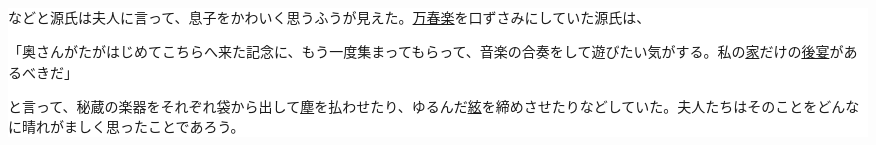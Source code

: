 [45]: {{page.q}}=弁 "べん"


などと源氏は夫人に言って、息子をかわいく思うふうが見えた。[万春楽][46]を口ずさみにしていた源氏は、

[46]: {{page.q}}=万春楽 "ばんしゅんがく"


「奥さんがたがはじめてこちらへ来た記念に、もう一度集まってもらって、音楽の合奏をして遊びたい気がする。私の[家][47]だけの[後宴][48]があるべきだ」

[47]: {{page.q}}=家 "うち"
[48]: {{page.q}}=後宴 "ごえん"


と言って、秘蔵の楽器をそれぞれ袋から出して[塵][49]を払わせたり、ゆるんだ[絃][4a]を締めさせたりなどしていた。夫人たちはそのことをどんなに晴れがましく思ったことであろう。

[49]: {{page.q}}=塵 "ちり"
[4a]: {{page.q}}=絃 "げん"




[1]: {{page.q}}=啼 "な"
[2]: {{page.q}}=衣 "きぬ"
[3]: {{page.q}}=霞 "かすみ"
[4]: {{page.q}}=住居 "すまい"
[5]: {{page.q}}=女王 "にょおう"
[6]: {{page.q}}=香 "かおり"
[7]: {{page.q}}=御簾 "みす"
[8]: {{page.q}}=薫物 "たきもの"
[9]: {{page.q}}=女王 "にょおう"
[a]: {{page.q}}=歯固 "はがた"
[b]: {{page.q}}=鏡餠 "かがみもち"
[c]: {{page.q}}=主人 "あるじ"
[d]: {{page.q}}=懐中手 "ふところで"
[e]: {{page.q}}=洩 "も"
[f]: {{page.q}}=微笑 "ほほえ"
[g]: {{page.q}}=今年 "ことし"
[h]: {{page.q}}=挨拶 "あいさつ"
[i]: {{page.q}}=今朝 "けさ"
[j]: {{page.q}}=子 "ね"
[k]: {{page.q}}=髭籠 "ひげかご"
[l]: {{page.q}}=破子 "わりご"
[m]: {{page.q}}=鶯 "うぐいす"
[n]: {{page.q}}=経 "ふ"
[o]: {{page.q}}=今日 "けふ"
[p]: {{page.q}}=初音 "はつね"
[q]: {{page.q}}=硯 "すずり"
[r]: {{page.q}}=経 "ふ"
[s]: {{page.q}}=住居 "すまい"
[t]: {{page.q}}=貴女 "きじょ"
[u]: {{page.q}}=几帳 "きちょう"
[v]: {{page.q}}=花散里 "はなちるさと"
[10]: {{page.q}}=逢 "あ"
[11]: {{page.q}}=玉鬘 "たまかずら"
[12]: {{page.q}}=派手 "はで"
[13]: {{page.q}}=稽古 "けいこ"
[14]: {{page.q}}=玉鬘 "たまかずら"
[15]: {{page.q}}=明石 "あかし"
[16]: {{page.q}}=住居 "すまい"
[17]: {{page.q}}=渡殿 "わたどの"
[18]: {{page.q}}=御簾 "みす"
[19]: {{page.q}}=薫香 "たきもの"
[1a]: {{page.q}}=気高 "けだか"
[1b]: {{page.q}}=艶 "えん"
[1c]: {{page.q}}=硯 "すずり"
[1d]: {{page.q}}=支那 "しな"
[1e]: {{page.q}}=東京錦 "とんきんにしき"
[1f]: {{page.q}}=縁 "ふち"
[1g]: {{page.q}}=褥 "しとね"
[1h]: {{page.q}}=火鉢 "ひばち"
[1i]: {{page.q}}=衣被香 "えびこう"
[1j]: {{page.q}}=薫 "くゆ"
[1k]: {{page.q}}=無駄 "むだ"
[1l]: {{page.q}}=上手 "じょうず"
[1m]: {{page.q}}=鶯 "うぐいす"
[1n]: {{page.q}}=岡辺 "をかべ"
[1o]: {{page.q}}=微笑 "ほほえ"
[1p]: {{page.q}}=膝行 "いざ"
[1q]: {{page.q}}=謙遜 "けんそん"
[1r]: {{page.q}}=聡明 "そうめい"
[1s]: {{page.q}}=裾 "すそ"
[1t]: {{page.q}}=惹 "ひ"
[1u]: {{page.q}}=曙 "あけぼの"
[1v]: {{page.q}}=機嫌 "きげん"
[20]: {{page.q}}=遅 "おそ"
[21]: {{page.q}}=饗宴 "きょうえん"
[22]: {{page.q}}=纏頭 "てんとう"
[23]: {{page.q}}=華奢 "かしゃ"
[24]: {{page.q}}=縉紳 "しんしん"
[25]: {{page.q}}=風采 "ふうさい"
[26]: {{page.q}}=下僕 "しもべ"
[27]: {{page.q}}=黄昏 "たそがれ"
[28]: {{page.q}}=福草 "さきぐさ"
[29]: {{page.q}}=派手 "はで"
[2a]: {{page.q}}=女王 "にょおう"
[2b]: {{page.q}}=下品下生 "げぼんげしょう"
[2c]: {{page.q}}=蓮 "はす"
[2d]: {{page.q}}=蕾 "つぼみ"
[2e]: {{page.q}}=住居 "すまい"
[2f]: {{page.q}}=末摘花 "すえつむはな"
[2g]: {{page.q}}=女王 "にょおう"
[2h]: {{page.q}}=掻練 "かいねり"
[2i]: {{page.q}}=糊気 "のりけ"
[2j]: {{page.q}}=小袿 "こうちぎ"
[2k]: {{page.q}}=霞 "かすみ"
[2l]: {{page.q}}=歎息 "たんそく"
[2m]: {{page.q}}=几帳 "きちょう"
[2n]: {{page.q}}=慄 "ふる"
[2o]: {{page.q}}=醍醐 "だいご"
[2p]: {{page.q}}=阿闍梨 "あじゃり"
[2q]: {{page.q}}=怠 "なま"
[2r]: {{page.q}}=蔵 "くら"
[2s]: {{page.q}}=綾 "あや"
[2t]: {{page.q}}=紅 "くれない"
[2u]: {{page.q}}=賞翫 "しょうがん"
[2v]: {{page.q}}=独言 "ひとりごと"
[30]: {{page.q}}=空蝉 "うつせみ"
[31]: {{page.q}}=主人 "あるじ"
[32]: {{page.q}}=住居 "すまい"
[33]: {{page.q}}=閼伽 "あか"
[34]: {{page.q}}=青鈍 "あおにび"
[35]: {{page.q}}=几帳 "きちょう"
[36]: {{page.q}}=蔭 "かげ"
[37]: {{page.q}}=袖口 "そでぐち"
[38]: {{page.q}}=浦島 "うらしま"
[39]: {{page.q}}=今日 "けふ"
[3a]: {{page.q}}=逢 "あ"
[3b]: {{page.q}}=虐 "しいた"
[3c]: {{page.q}}=詫 "わ"
[3d]: {{page.q}}=継息子 "ままむすこ"
[3e]: {{page.q}}=空蝉 "うつせみ"
[3f]: {{page.q}}=住居 "すまい"
[3g]: {{page.q}}=洩 "も"
[3h]: {{page.q}}=驕慢 "きょうまん"
[3i]: {{page.q}}=今年 "ことし"
[3j]: {{page.q}}=男踏歌 "おとことうか"
[3k]: {{page.q}}=朱雀 "すざく"
[3l]: {{page.q}}=上手 "じょうず"
[3m]: {{page.q}}=渡殿 "わたどの"
[3n]: {{page.q}}=住居 "すまい"
[3o]: {{page.q}}=玉鬘 "たまかずら"
[3p]: {{page.q}}=几帳 "きちょう"
[3q]: {{page.q}}=朱雀 "すざく"
[3r]: {{page.q}}=饗応 "きょうおう"
[3s]: {{page.q}}=白襲 "しろがさね"
[3t]: {{page.q}}=袖口 "そでぐち"
[3u]: {{page.q}}=曙 "あけぼの"
[3v]: {{page.q}}=錦 "にしき"
[40]: {{page.q}}=霞 "かすみ"
[41]: {{page.q}}=高巾子 "こうこじ"
[42]: {{page.q}}=寿詞 "じゅし"
[43]: {{page.q}}=滑稽味 "こっけいみ"
[44]: {{page.q}}=纏頭 "てんとう"